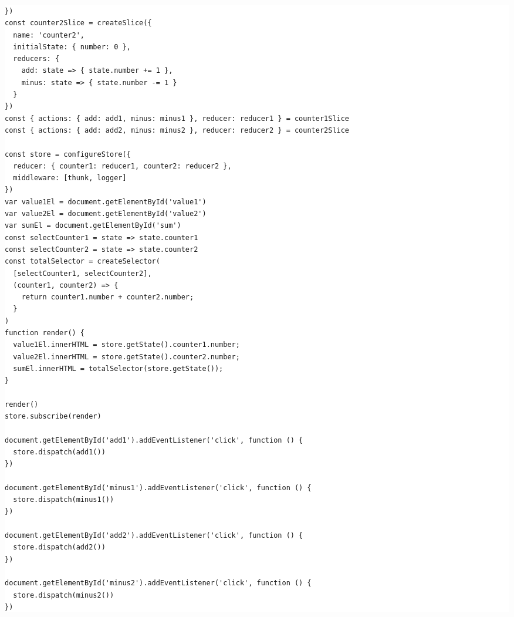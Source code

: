 ```
})
const counter2Slice = createSlice({
  name: 'counter2',
  initialState: { number: 0 },
  reducers: {
    add: state => { state.number += 1 },
    minus: state => { state.number -= 1 }
  }
})
const { actions: { add: add1, minus: minus1 }, reducer: reducer1 } = counter1Slice
const { actions: { add: add2, minus: minus2 }, reducer: reducer2 } = counter2Slice

const store = configureStore({
  reducer: { counter1: reducer1, counter2: reducer2 },
  middleware: [thunk, logger]
})
var value1El = document.getElementById('value1')
var value2El = document.getElementById('value2')
var sumEl = document.getElementById('sum')
const selectCounter1 = state => state.counter1
const selectCounter2 = state => state.counter2
const totalSelector = createSelector(
  [selectCounter1, selectCounter2],
  (counter1, counter2) => {
    return counter1.number + counter2.number;
  }
)
function render() {
  value1El.innerHTML = store.getState().counter1.number;
  value2El.innerHTML = store.getState().counter2.number;
  sumEl.innerHTML = totalSelector(store.getState());
}

render()
store.subscribe(render)

document.getElementById('add1').addEventListener('click', function () {
  store.dispatch(add1())
})

document.getElementById('minus1').addEventListener('click', function () {
  store.dispatch(minus1())
})

document.getElementById('add2').addEventListener('click', function () {
  store.dispatch(add2())
})

document.getElementById('minus2').addEventListener('click', function () {
  store.dispatch(minus2())
})
```
